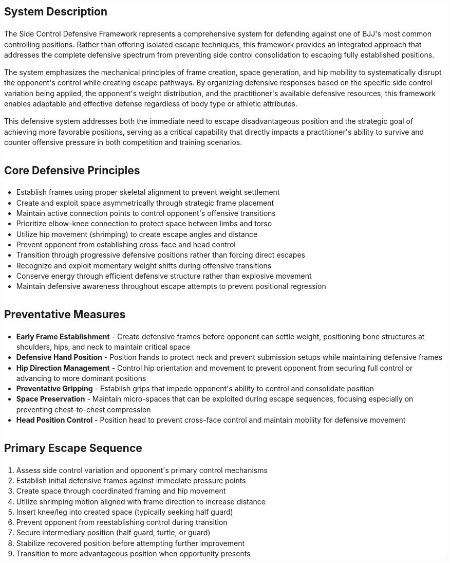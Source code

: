 ## System Description
The Side Control Defensive Framework represents a comprehensive system for defending against one of BJJ's most common controlling positions. Rather than offering isolated escape techniques, this framework provides an integrated approach that addresses the complete defensive spectrum from preventing side control consolidation to escaping fully established positions. 

The system emphasizes the mechanical principles of frame creation, space generation, and hip mobility to systematically disrupt the opponent's control while creating escape pathways. By organizing defensive responses based on the specific side control variation being applied, the opponent's weight distribution, and the practitioner's available defensive resources, this framework enables adaptable and effective defense regardless of body type or athletic attributes.

This defensive system addresses both the immediate need to escape disadvantageous position and the strategic goal of achieving more favorable positions, serving as a critical capability that directly impacts a practitioner's ability to survive and counter offensive pressure in both competition and training scenarios.

## Core Defensive Principles
- Establish frames using proper skeletal alignment to prevent weight settlement
- Create and exploit space asymmetrically through strategic frame placement
- Maintain active connection points to control opponent's offensive transitions
- Prioritize elbow-knee connection to protect space between limbs and torso
- Utilize hip movement (shrimping) to create escape angles and distance
- Prevent opponent from establishing cross-face and head control
- Transition through progressive defensive positions rather than forcing direct escapes
- Recognize and exploit momentary weight shifts during offensive transitions
- Conserve energy through efficient defensive structure rather than explosive movement
- Maintain defensive awareness throughout escape attempts to prevent positional regression

## Preventative Measures
- **Early Frame Establishment** - Create defensive frames before opponent can settle weight, positioning bone structures at shoulders, hips, and neck to maintain critical space
- **Defensive Hand Position** - Position hands to protect neck and prevent submission setups while maintaining defensive frames
- **Hip Direction Management** - Control hip orientation and movement to prevent opponent from securing full control or advancing to more dominant positions
- **Preventative Gripping** - Establish grips that impede opponent's ability to control and consolidate position
- **Space Preservation** - Maintain micro-spaces that can be exploited during escape sequences, focusing especially on preventing chest-to-chest compression
- **Head Position Control** - Position head to prevent cross-face control and maintain mobility for defensive movement

## Primary Escape Sequence
1. Assess side control variation and opponent's primary control mechanisms
2. Establish initial defensive frames against immediate pressure points
3. Create space through coordinated framing and hip movement
4. Utilize shrimping motion aligned with frame direction to increase distance
5. Insert knee/leg into created space (typically seeking half guard)
6. Prevent opponent from reestablishing control during transition
7. Secure intermediary position (half guard, turtle, or guard)
8. Stabilize recovered position before attempting further improvement
9. Transition to more advantageous position when opportunity presents
